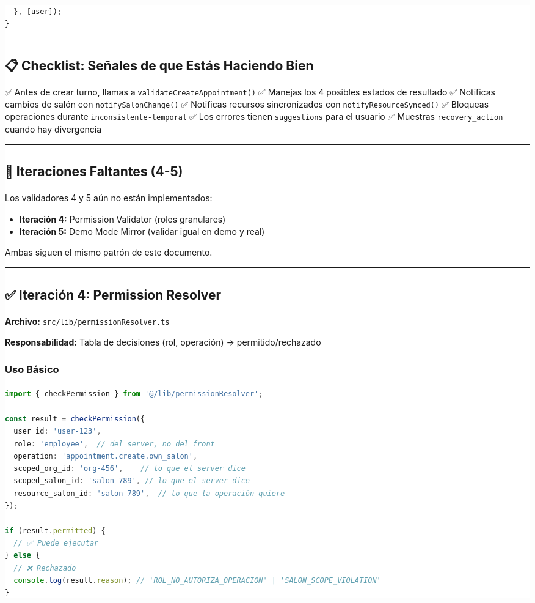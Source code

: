 ```typescript
  }, [user]);
}
```

---

## 📋 Checklist: Señales de que Estás Haciendo Bien

✅ Antes de crear turno, llamas a `validateCreateAppointment()`
✅ Manejas los 4 posibles estados de resultado
✅ Notificas cambios de salón con `notifySalonChange()`
✅ Notificas recursos sincronizados con `notifyResourceSynced()`
✅ Bloqueas operaciones durante `inconsistente-temporal`
✅ Los errores tienen `suggestions` para el usuario
✅ Muestras `recovery_action` cuando hay divergencia

---

## 🚀 Iteraciones Faltantes (4-5)

Los validadores 4 y 5 aún no están implementados:

- **Iteración 4:** Permission Validator (roles granulares)
- **Iteración 5:** Demo Mode Mirror (validar igual en demo y real)

Ambas siguen el mismo patrón de este documento.

---

## ✅ Iteración 4: Permission Resolver

**Archivo:** `src/lib/permissionResolver.ts`

**Responsabilidad:** Tabla de decisiones (rol, operación) → permitido/rechazado

### Uso Básico

```typescript
import { checkPermission } from '@/lib/permissionResolver';

const result = checkPermission({
  user_id: 'user-123',
  role: 'employee',  // del server, no del front
  operation: 'appointment.create.own_salon',
  scoped_org_id: 'org-456',    // lo que el server dice
  scoped_salon_id: 'salon-789', // lo que el server dice
  resource_salon_id: 'salon-789',  // lo que la operación quiere
});

if (result.permitted) {
  // ✅ Puede ejecutar
} else {
  // ❌ Rechazado
  console.log(result.reason); // 'ROL_NO_AUTORIZA_OPERACION' | 'SALON_SCOPE_VIOLATION'
}
```
